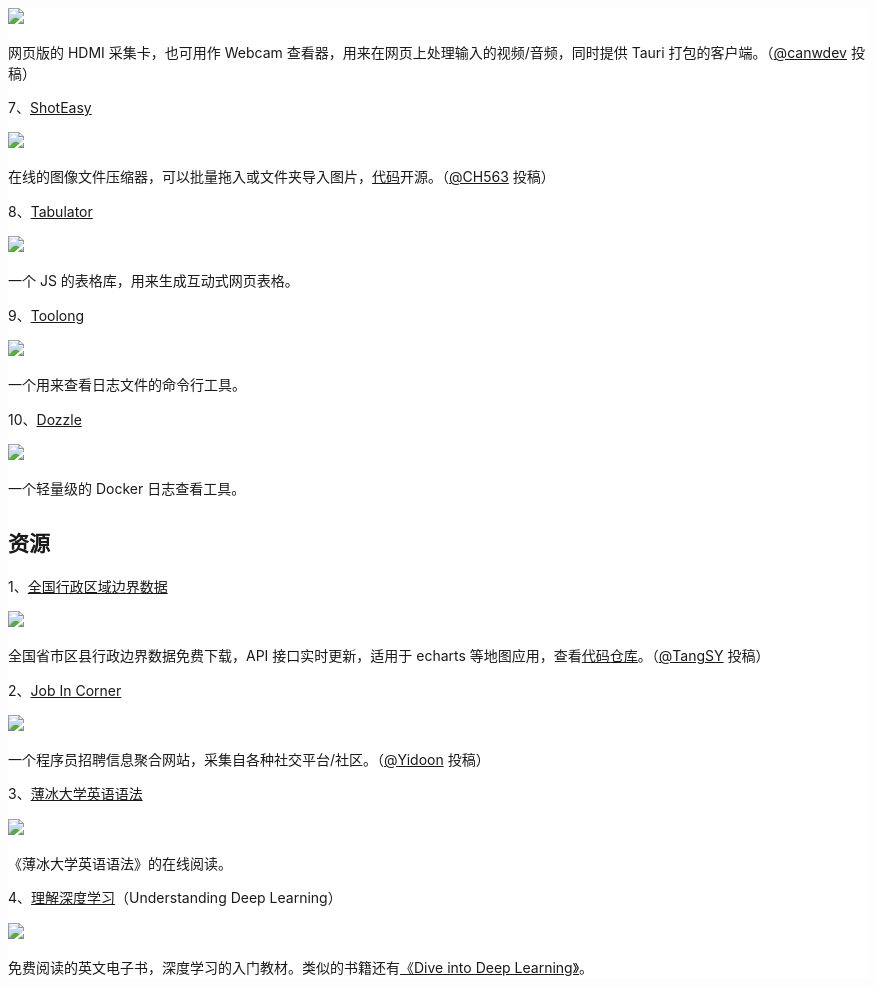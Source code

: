 ![](https://cdn.beekka.com/blogimg/asset/202406/bg2024060403.webp)

网页版的 HDMI 采集卡，也可用作 Webcam 查看器，用来在网页上处理输入的视频/音频，同时提供 Tauri 打包的客户端。（[@canwdev](https://github.com/ruanyf/weekly/issues/4569) 投稿）

7、[ShotEasy](https://shoteasy.fun/image-compressor)

![](https://cdn.beekka.com/blogimg/asset/202406/bg2024060404.webp)

在线的图像文件压缩器，可以批量拖入或文件夹导入图片，[代码](https://github.com/CH563/shot-easy-website)开源。（[@CH563](https://github.com/ruanyf/weekly/issues/4571) 投稿）

8、[Tabulator](https://tabulator.info/)

![](https://cdn.beekka.com/blogimg/asset/202402/bg2024021002.webp)

一个 JS 的表格库，用来生成互动式网页表格。

9、[Toolong](https://github.com/Textualize/toolong)

![](https://cdn.beekka.com/blogimg/asset/202402/bg2024021101.webp)

一个用来查看日志文件的命令行工具。

10、[Dozzle](https://dozzle.dev/)

![](https://cdn.beekka.com/blogimg/asset/202402/bg2024021105.webp)

一个轻量级的 Docker 日志查看工具。

## 资源

1、[全国行政区域边界数据](https://geojson.hxkj.vip/)

![](https://cdn.beekka.com/blogimg/asset/202406/bg2024060302.webp)

全国省市区县行政边界数据免费下载，API 接口实时更新，适用于 echarts 等地图应用，查看[代码仓库](https://github.com/TangSY/echarts-map-demo)。（[@TangSY](https://github.com/ruanyf/weekly/issues/4562) 投稿）

2、[Job In Corner](https://jobincorner.com/)

![](https://cdn.beekka.com/blogimg/asset/202406/bg2024060305.webp)

一个程序员招聘信息聚合网站，采集自各种社交平台/社区。（[@Yidoon](https://github.com/ruanyf/weekly/issues/4567) 投稿）

3、[薄冰大学英语语法](https://oldwestenglish.github.io/grammar/)

![](https://cdn.beekka.com/blogimg/asset/202403/bg2024032804.webp)

《薄冰大学英语语法》的在线阅读。

4、[理解深度学习](https://udlbook.github.io/udlbook/)（Understanding Deep Learning）

![](https://cdn.beekka.com/blogimg/asset/202311/bg2023112702.webp)

免费阅读的英文电子书，深度学习的入门教材。类似的书籍还有[《Dive into Deep Learning》](https://d2l.ai/)。

